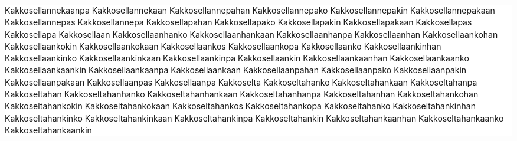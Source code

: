 Kakkosellannekaanpa
Kakkosellannekaan
Kakkosellannepahan
Kakkosellannepako
Kakkosellannepakin
Kakkosellannepakaan
Kakkosellannepas
Kakkosellannepa
Kakkosellapahan
Kakkosellapako
Kakkosellapakin
Kakkosellapakaan
Kakkosellapas
Kakkosellapa
Kakkosellaan
Kakkosellaanhanko
Kakkosellaanhankaan
Kakkosellaanhanpa
Kakkosellaanhan
Kakkosellaankohan
Kakkosellaankokin
Kakkosellaankokaan
Kakkosellaankos
Kakkosellaankopa
Kakkosellaanko
Kakkosellaankinhan
Kakkosellaankinko
Kakkosellaankinkaan
Kakkosellaankinpa
Kakkosellaankin
Kakkosellaankaanhan
Kakkosellaankaanko
Kakkosellaankaankin
Kakkosellaankaanpa
Kakkosellaankaan
Kakkosellaanpahan
Kakkosellaanpako
Kakkosellaanpakin
Kakkosellaanpakaan
Kakkosellaanpas
Kakkosellaanpa
Kakkoselta
Kakkoseltahanko
Kakkoseltahankaan
Kakkoseltahanpa
Kakkoseltahan
Kakkoseltahanhanko
Kakkoseltahanhankaan
Kakkoseltahanhanpa
Kakkoseltahanhan
Kakkoseltahankohan
Kakkoseltahankokin
Kakkoseltahankokaan
Kakkoseltahankos
Kakkoseltahankopa
Kakkoseltahanko
Kakkoseltahankinhan
Kakkoseltahankinko
Kakkoseltahankinkaan
Kakkoseltahankinpa
Kakkoseltahankin
Kakkoseltahankaanhan
Kakkoseltahankaanko
Kakkoseltahankaankin